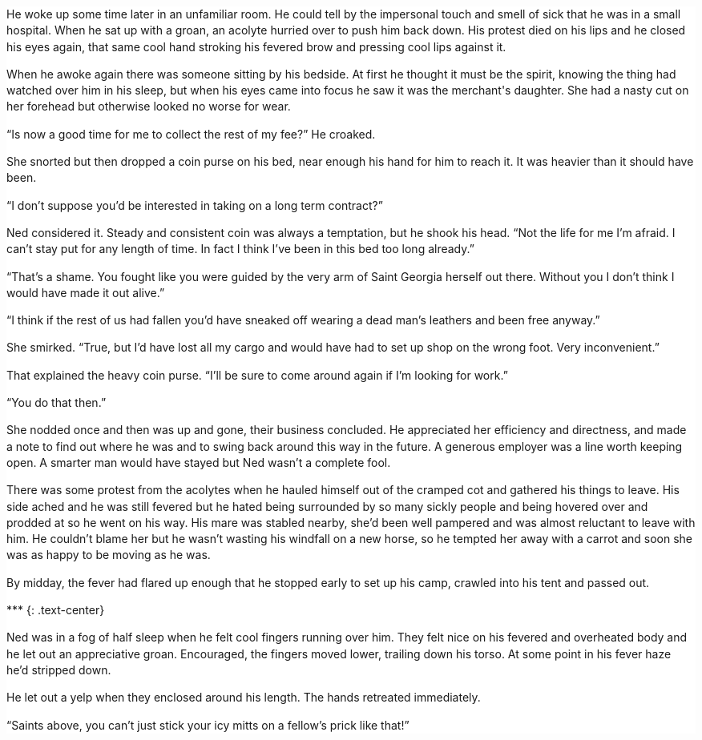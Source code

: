 He woke up some time later in an unfamiliar room. He could tell by the impersonal touch and smell of sick that he was in a small hospital. When he sat up with a groan, an acolyte hurried over to push him back down. His protest died on his lips and he closed his eyes again, that same cool hand stroking his fevered brow and pressing cool lips against it.

When he awoke again there was someone sitting by his bedside. At first he thought it must be the spirit, knowing the thing had watched over him in his sleep, but when his eyes came into focus he saw it was the merchant's daughter. She had a nasty cut on her forehead but otherwise looked no worse for wear.

“Is now a good time for me to collect the rest of my fee?” He croaked.

She snorted but then dropped a coin purse on his bed, near enough his hand for him to reach it. It was heavier than it should have been.

“I don’t suppose you’d be interested in taking on a long term contract?”

Ned considered it. Steady and consistent coin was always a temptation, but he shook his head. “Not the life for me I’m afraid. I can’t stay put for any length of time. In fact I think I’ve been in this bed too long already.”

“That’s a shame. You fought like you were guided by the very arm of Saint Georgia herself out there. Without you I don’t think I would have made it out alive.”

“I think if the rest of us had fallen you’d have sneaked off wearing a dead man’s leathers and been free anyway.”

She smirked. “True, but I’d have lost all my cargo and would have had to set up shop on the wrong foot. Very inconvenient.”

That explained the heavy coin purse. “I’ll be sure to come around again if I’m looking for work.”

“You do that then.” 

She nodded once and then was up and gone, their business concluded. He appreciated her efficiency and directness, and made a note to find out where he was and to swing back around this way in the future. A generous employer was a line worth keeping open. A smarter man would have stayed but Ned wasn’t a complete fool.

There was some protest from the acolytes when he hauled himself out of the cramped cot and gathered his things to leave. His side ached and he was still fevered but he hated being surrounded by so many sickly people and being hovered over and prodded at so he went on his way. His mare was stabled nearby, she’d been well pampered and was almost reluctant to leave with him. He couldn’t blame her but he wasn’t wasting his windfall on a new horse, so he tempted her away with a carrot and soon she was as happy to be moving as he was.

By midday, the fever had flared up enough that he stopped early to set up his camp, crawled into his tent and passed out.

\***
{: .text-center}

Ned was in a fog of half sleep when he felt cool fingers running over him. They felt nice on his fevered and overheated body and he let out an appreciative groan. Encouraged, the fingers moved lower, trailing down his torso. At some point in his fever haze he’d stripped down.

He let out a yelp when they enclosed around his length. The hands retreated immediately.

“Saints above, you can’t just stick your icy mitts on a fellow’s prick like that!”
